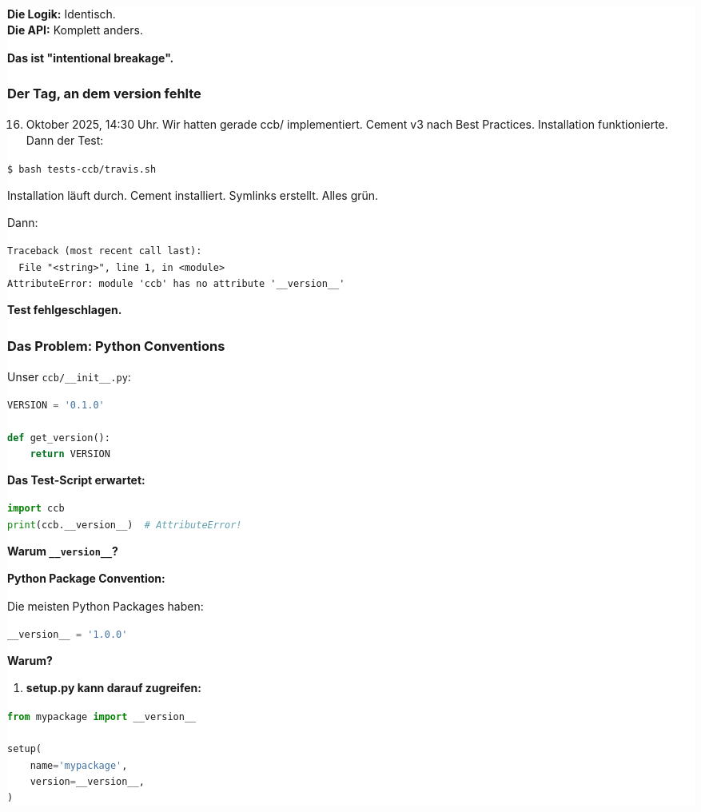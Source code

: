 ```python
```

**Die Logik:** Identisch.  
**Die API:** Komplett anders.

**Das ist "intentional breakage".**

### Der Tag, an dem __version__ fehlte

16. Oktober 2025, 14:30 Uhr. Wir hatten gerade ccb/ implementiert. Cement v3 nach Best Practices. Installation funktionierte. Dann der Test:

```bash
$ bash tests-ccb/travis.sh
```

Installation läuft durch. Cement installiert. Symlinks erstellt. Alles grün.

Dann:

```
Traceback (most recent call last):
  File "<string>", line 1, in <module>
AttributeError: module 'ccb' has no attribute '__version__'
```

**Test fehlgeschlagen.**

### Das Problem: Python Conventions

Unser `ccb/__init__.py`:

```python
VERSION = '0.1.0'

def get_version():
    return VERSION
```

**Das Test-Script erwartet:**

```python
import ccb
print(ccb.__version__)  # AttributeError!
```

**Warum `__version__`?**

**Python Package Convention:**

Die meisten Python Packages haben:
```python
__version__ = '1.0.0'
```

**Warum?**

1. **setup.py kann darauf zugreifen:**
```python
from mypackage import __version__

setup(
    name='mypackage',
    version=__version__,
)
```
